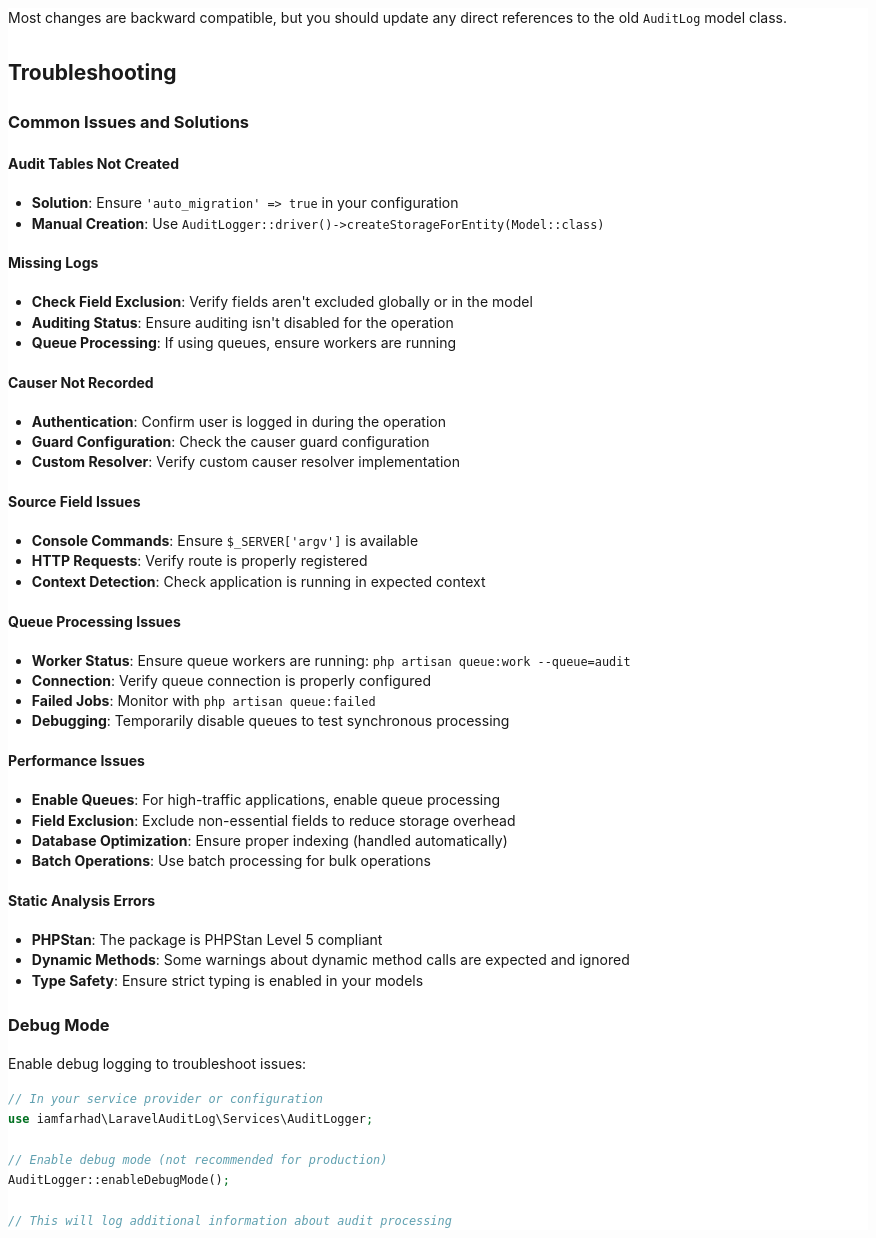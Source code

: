 Most changes are backward compatible, but you should update any direct references to the old `AuditLog` model class.

## Troubleshooting

### Common Issues and Solutions

#### Audit Tables Not Created
- **Solution**: Ensure `'auto_migration' => true` in your configuration
- **Manual Creation**: Use `AuditLogger::driver()->createStorageForEntity(Model::class)`

#### Missing Logs
- **Check Field Exclusion**: Verify fields aren't excluded globally or in the model
- **Auditing Status**: Ensure auditing isn't disabled for the operation
- **Queue Processing**: If using queues, ensure workers are running

#### Causer Not Recorded
- **Authentication**: Confirm user is logged in during the operation
- **Guard Configuration**: Check the causer guard configuration
- **Custom Resolver**: Verify custom causer resolver implementation

#### Source Field Issues
- **Console Commands**: Ensure `$_SERVER['argv']` is available
- **HTTP Requests**: Verify route is properly registered
- **Context Detection**: Check application is running in expected context

#### Queue Processing Issues
- **Worker Status**: Ensure queue workers are running: `php artisan queue:work --queue=audit`
- **Connection**: Verify queue connection is properly configured
- **Failed Jobs**: Monitor with `php artisan queue:failed`
- **Debugging**: Temporarily disable queues to test synchronous processing

#### Performance Issues
- **Enable Queues**: For high-traffic applications, enable queue processing
- **Field Exclusion**: Exclude non-essential fields to reduce storage overhead
- **Database Optimization**: Ensure proper indexing (handled automatically)
- **Batch Operations**: Use batch processing for bulk operations

#### Static Analysis Errors
- **PHPStan**: The package is PHPStan Level 5 compliant
- **Dynamic Methods**: Some warnings about dynamic method calls are expected and ignored
- **Type Safety**: Ensure strict typing is enabled in your models

### Debug Mode

Enable debug logging to troubleshoot issues:

```php
// In your service provider or configuration
use iamfarhad\LaravelAuditLog\Services\AuditLogger;

// Enable debug mode (not recommended for production)
AuditLogger::enableDebugMode();

// This will log additional information about audit processing
```
